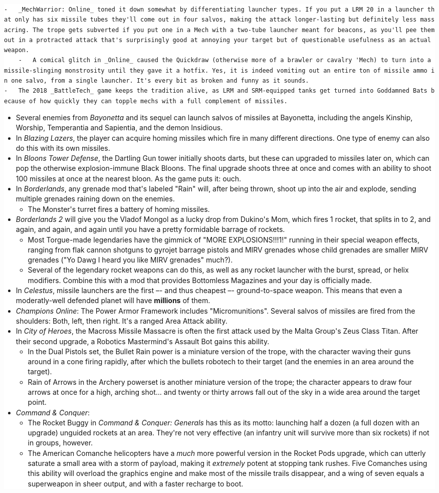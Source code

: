     -   _MechWarrior: Online_ toned it down somewhat by differentiating launcher types. If you put a LRM 20 in a launcher that only has six missile tubes they'll come out in four salvos, making the attack longer-lasting but definitely less massacring. The trope gets subverted if you put one in a Mech with a two-tube launcher meant for beacons, as you'll pee them out in a protracted attack that's surprisingly good at annoying your target but of questionable usefulness as an actual weapon.
        -   A comical glitch in _Online_ caused the Quickdraw (otherwise more of a brawler or cavalry 'Mech) to turn into a missile-slinging monstrosity until they gave it a hotfix. Yes, it is indeed vomiting out an entire ton of missile ammo in one salvo, from a single launcher. It's every bit as broken and funny as it sounds.
    -   The 2018 _BattleTech_ game keeps the tradition alive, as LRM and SRM-equipped tanks get turned into Goddamned Bats because of how quickly they can topple mechs with a full complement of missiles.
-   Several enemies from _Bayonetta_ and its sequel can launch salvos of missiles at Bayonetta, including the angels Kinship, Worship, Temperantia and Sapientia, and the demon Insidious.
-   In _Blazing Lazers_, the player can acquire homing missiles which fire in many different directions. One type of enemy can also do this with its own missiles.
-   In _Bloons Tower Defense_, the Dartling Gun tower initially shoots darts, but these can upgraded to missiles later on, which can pop the otherwise explosion-immune Black Bloons. The final upgrade shoots three at once and comes with an ability to shoot 100 missiles at once at the nearest bloon. As the game puts it: ouch.
-   In _Borderlands_, any grenade mod that's labeled "Rain" will, after being thrown, shoot up into the air and explode, sending multiple grenades raining down on the enemies.
    -   The Monster's turret fires a battery of homing missiles.
-   _Borderlands 2_ will give you the Vladof Mongol as a lucky drop from Dukino's Mom, which fires 1 rocket, that splits in to 2, and again, and again, and again until you have a pretty formidable barrage of rockets.
    -   Most Torgue-made legendaries have the gimmick of "MORE EXPLOSIONS!!!1!" running in their special weapon effects, ranging from flak cannon shotguns to gyrojet barrage pistols and MIRV grenades whose child grenades are smaller MIRV grenades ("Yo Dawg I heard you like MIRV grenades" much?).
    -   Several of the legendary rocket weapons can do this, as well as any rocket launcher with the burst, spread, or helix modifiers. Combine this with a mod that provides Bottomless Magazines and your day is officially made.
-   In _Celestus_, missile launchers are the first –- and thus cheapest –- ground-to-space weapon. This means that even a moderatly-well defended planet will have **millions** of them.
-   _Champions Online_: The Power Armor Framework includes "Micromunitions". Several salvos of missiles are fired from the shoulders: Both, left, then right. It's a ranged Area Attack ability.
-   In _City of Heroes_, the Macross Missile Massacre is often the first attack used by the Malta Group's Zeus Class Titan. After their second upgrade, a Robotics Mastermind's Assault Bot gains this ability.
    -   In the Dual Pistols set, the Bullet Rain power is a miniature version of the trope, with the character waving their guns around in a cone firing rapidly, after which the bullets robotech to their target (and the enemies in an area around the target).
    -   Rain of Arrows in the Archery powerset is another miniature version of the trope; the character appears to draw four arrows at once for a high, arching shot... and twenty or thirty arrows fall out of the sky in a wide area around the target point.
-   _Command & Conquer_:
    -   The Rocket Buggy in _Command & Conquer: Generals_ has this as its motto: launching half a dozen (a full dozen with an upgrade) unguided rockets at an area. They're not very effective (an infantry unit will survive more than six rockets) if not in groups, however.
    -   The American Comanche helicopters have a _much_ more powerful version in the Rocket Pods upgrade, which can utterly saturate a small area with a storm of payload, making it _extremely_ potent at stopping tank rushes. Five Comanches using this ability will overload the graphics engine and make most of the missile trails disappear, and a wing of seven equals a superweapon in sheer output, and with a faster recharge to boot.
        
